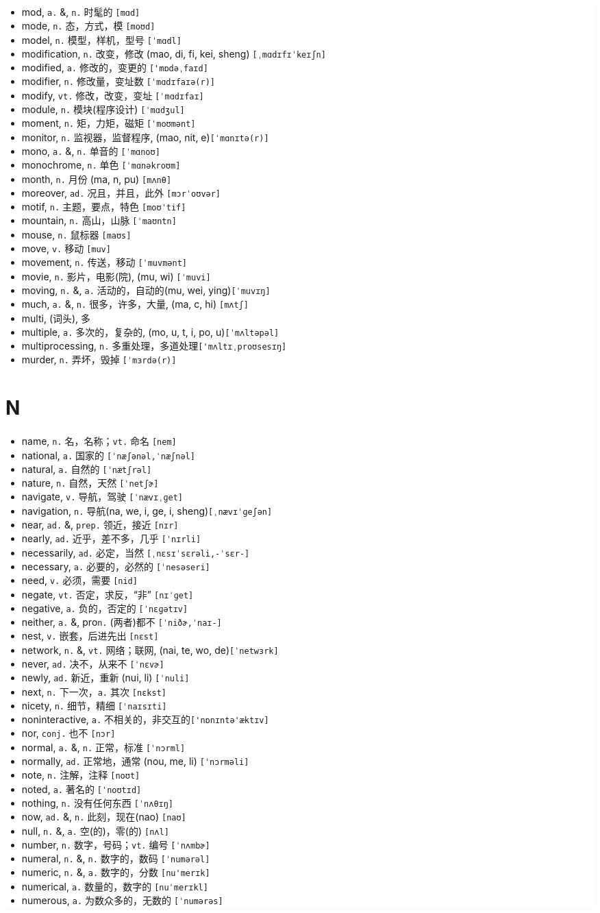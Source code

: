 - mod, `a.` &, `n.` 时髦的 `[mɑd]`    
- mode, `n.` 态，方式，模 `[moʊd]`      
- model, `n.` 模型，样机，型号 `[ˈmɑdl]`      
- modification, `n.` 改变，修改  (mao, di, fi, kei, sheng) `[ˌmɑdɪfɪˈkeɪʃn]`        
- modified, `a.` 修改的，变更的 `['mɒdəˌfaɪd]`        
- modifier, `n.` 修改量，变址数 `[ˈmɑdɪfaɪə(r)]`        
- modify, `vt.` 修改，改变，变址 `[ˈmɑdɪfaɪ]`        
- module, `n.` 模块(程序设计) `[ˈmɑdʒul]`  
- moment, `n.` 矩，力矩，磁矩 `[ˈmoʊmənt]`      
- monitor, `n.` 监视器，监督程序, (mao, nit, e)`[ˈmɑnɪtə(r)]`        
- mono, `a.` &, `n.` 单音的 `[ˈmɑnoʊ]`    
- monochrome, `n.` 单色 `[ˈmɑnəkroʊm]`  
- month, `n.` 月份  (ma, n, pu) `[mʌnθ]`    
- moreover, `ad.` 况且，并且，此外 `[mɔrˈoʊvər]`        
- motif, `n.` 主题，要点，特色 `[moʊˈtif]`      
- mountain, `n.` 高山，山脉 `[ˈmaʊntn]`        
- mouse, `n.` 鼠标器 `[maʊs]`    
- move, `v.` 移动 `[muv]`  
- movement, `n.` 传送，移动 `[ˈmuvmənt]`      
- movie, `n.` 影片，电影(院), (mu, wi) `[ˈmuvi]`      
- moving, `n.` &, `a.` 活动的，自动的(mu, wei, ying)`[ˈmuvɪŋ]`        
- much, `a.` &, `n.` 很多，许多，大量, (ma, c, hi) `[mʌtʃ]`        
- multi, (词头), 多
- multiple, `a.` 多次的，复杂的, (mo, u, t, i, po, u)`[ˈmʌltəpəl]`        
- multiprocessing, `n.` 多重处理，多道处理`['mʌltɪˌproʊsesɪŋ]`      
- murder, `n.` 弄坏，毁掉 `[ˈmɜrdə(r)]`      

# **N**

- name, `n.` 名，名称；`vt.` 命名 `[nem]`        
- national, `a.` 国家的 `[ˈnæʃənəl,ˈnæʃnəl]`    
- natural, `a.` 自然的 `[ˈnætʃrəl]`    
- nature, `n.` 自然，天然 `[ˈnetʃɚ]`        
- navigate, `v.` 导航，驾驶 `[ˈnævɪˌɡet]`        
- navigation, `n.` 导航(na, we, i, ge, i, sheng)`[ˌnævɪˈɡeʃən]`    
- near, `ad.` &, `prep.` 领近，接近 `[nɪr]`        
- nearly, `ad.` 近乎，差不多，几乎 `[ˈnɪrli]`        
- necessarily, `ad.` 必定，当然 `[ˌnɛsɪˈsɛrəli,-ˈsɛr-]`        
- necessary, `a.` 必要的，必然的 `[ˈnesəseri]`        
- need, `v.` 必须，需要 `[nid]`      
- negate, `vt.` 否定，求反，“非” `[nɪˈɡet]`        
- negative, `a.` 负的，否定的 `[ˈnɛɡətɪv]`        
- neither, `a.` &, pro`n.` (两者)都不 `[ˈniðɚ,ˈnaɪ-]`    
- nest, `v.` 嵌套，后进先出 `[nɛst]`      
- network, `n.` &, `vt.` 网络；联网, (nai, te, wo, de)`[ˈnetwɜrk]`    
- never, `ad.` 决不，从来不 `[ˈnɛvɚ]`        
- newly, `ad.` 新近，重新  (nui, li) `[ˈnuli]`        
- next, `n.` 下一次，`a.` 其次 `[nɛkst]`        
- nicety, `n.` 细节，精细 `[ˈnaɪsɪti]`        
- noninteractive, `a.` 不相关的，非交互的`['nɒnɪntə'æktɪv]`        
- nor, `conj.` 也不 `[nɔr]`  
- normal, `a.` &, `n.` 正常，标准 `[ˈnɔrml]`        
- normally, `ad.` 正常地，通常  (nou, me, li) `[ˈnɔrməli]`        
- note, `n.` 注解，注释 `[noʊt]`      
- noted, `a.` 著名的 `[ˈnoʊtɪd]`    
- nothing, `n.` 没有任何东西 `[ˈnʌθɪŋ]`  
- now, `ad.` &, `n.` 此刻，现在(nao) `[naʊ]`        
- null, `n.` &, `a.` 空(的)，零(的) `[nʌl]`        
- number, `n.` 数字，号码；`vt.` 编号 `[ˈnʌmbɚ]`      
- numeral, `n.` &, `n.` 数字的，数码 `[ˈnumərəl]`        
- numeric, `n.` &, `a.` 数字的，分数 `[nu'merɪk]`        
- numerical, `a.` 数量的，数字的 `[nuˈmerɪkl]`        
- numerous, `a.` 为数众多的，无数的 `[ˈnumərəs]`        